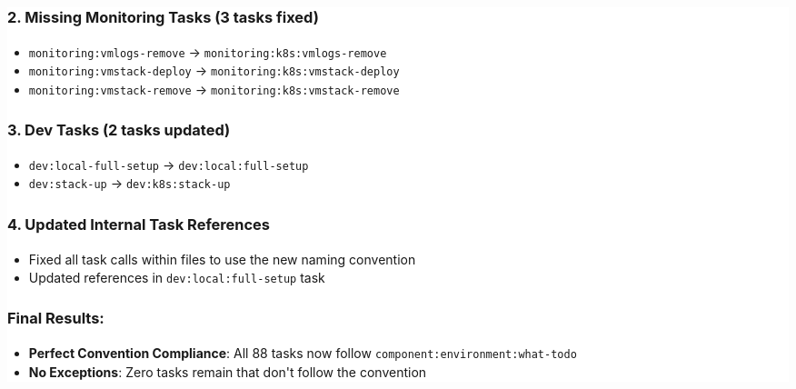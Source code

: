 ### 2. **Missing Monitoring Tasks** (3 tasks fixed)
- `monitoring:vmlogs-remove` → `monitoring:k8s:vmlogs-remove`
- `monitoring:vmstack-deploy` → `monitoring:k8s:vmstack-deploy`
- `monitoring:vmstack-remove` → `monitoring:k8s:vmstack-remove`

### 3. **Dev Tasks** (2 tasks updated)
- `dev:local-full-setup` → `dev:local:full-setup`
- `dev:stack-up` → `dev:k8s:stack-up`

### 4. **Updated Internal Task References**
- Fixed all task calls within files to use the new naming convention
- Updated references in `dev:local:full-setup` task

### Final Results:
- **Perfect Convention Compliance**: All 88 tasks now follow `component:environment:what-todo`
- **No Exceptions**: Zero tasks remain that don't follow the convention
